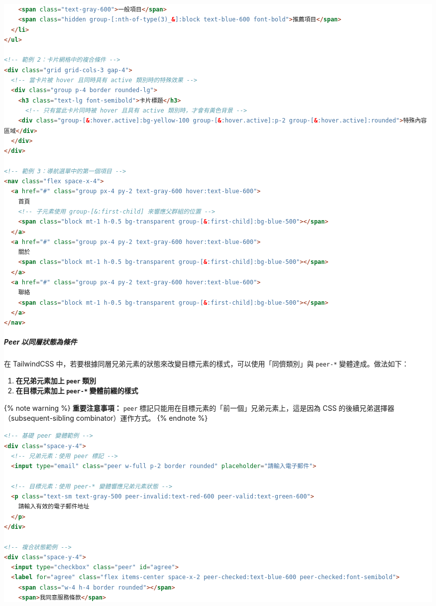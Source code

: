 ```html
    <span class="text-gray-600">一般項目</span>
    <span class="hidden group-[:nth-of-type(3)_&]:block text-blue-600 font-bold">推薦項目</span>
  </li>
</ul>

<!-- 範例 2：卡片網格中的複合條件 -->
<div class="grid grid-cols-3 gap-4">
  <!-- 當卡片被 hover 且同時具有 active 類別時的特殊效果 -->
  <div class="group p-4 border rounded-lg">
    <h3 class="text-lg font-semibold">卡片標題</h3>
      <!-- 只有當此卡片同時被 hover 且具有 active 類別時，才會有黃色背景 -->
    <div class="group-[&:hover.active]:bg-yellow-100 group-[&:hover.active]:p-2 group-[&:hover.active]:rounded">特殊內容區域</div>
  </div>
</div>

<!-- 範例 3：導航選單中的第一個項目 -->
<nav class="flex space-x-4">
  <a href="#" class="group px-4 py-2 text-gray-600 hover:text-blue-600">
    首頁
    <!-- 子元素使用 group-[&:first-child] 來響應父群組的位置 -->
    <span class="block mt-1 h-0.5 bg-transparent group-[&:first-child]:bg-blue-500"></span>
  </a>
  <a href="#" class="group px-4 py-2 text-gray-600 hover:text-blue-600">
    關於
    <span class="block mt-1 h-0.5 bg-transparent group-[&:first-child]:bg-blue-500"></span>
  </a>
  <a href="#" class="group px-4 py-2 text-gray-600 hover:text-blue-600">
    聯絡
    <span class="block mt-1 h-0.5 bg-transparent group-[&:first-child]:bg-blue-500"></span>
  </a>
</nav>
```

##### Peer 以同層狀態為條件

在 TailwindCSS 中，若要根據同層兄弟元素的狀態來改變目標元素的樣式，可以使用「同儕類別」與 `peer-*` 變體達成。做法如下：

1. **在兄弟元素加上 `peer` 類別**
2. **在目標元素加上 `peer-*` 變體前綴的樣式**

{% note warning %}
**重要注意事項：**
`peer` 標記只能用在目標元素的「前一個」兄弟元素上，這是因為 CSS 的後續兄弟選擇器（subsequent-sibling combinator）運作方式。
{% endnote %}

```html
<!-- 基礎 peer 變體範例 -->
<div class="space-y-4">
  <!-- 兄弟元素：使用 peer 標記 -->
  <input type="email" class="peer w-full p-2 border rounded" placeholder="請輸入電子郵件">
  
  <!-- 目標元素：使用 peer-* 變體響應兄弟元素狀態 -->
  <p class="text-sm text-gray-500 peer-invalid:text-red-600 peer-valid:text-green-600">
    請輸入有效的電子郵件地址
  </p>
</div>

<!-- 複合狀態範例 -->
<div class="space-y-4">
  <input type="checkbox" class="peer" id="agree">
  <label for="agree" class="flex items-center space-x-2 peer-checked:text-blue-600 peer-checked:font-semibold">
    <span class="w-4 h-4 border rounded"></span>
    <span>我同意服務條款</span>
```